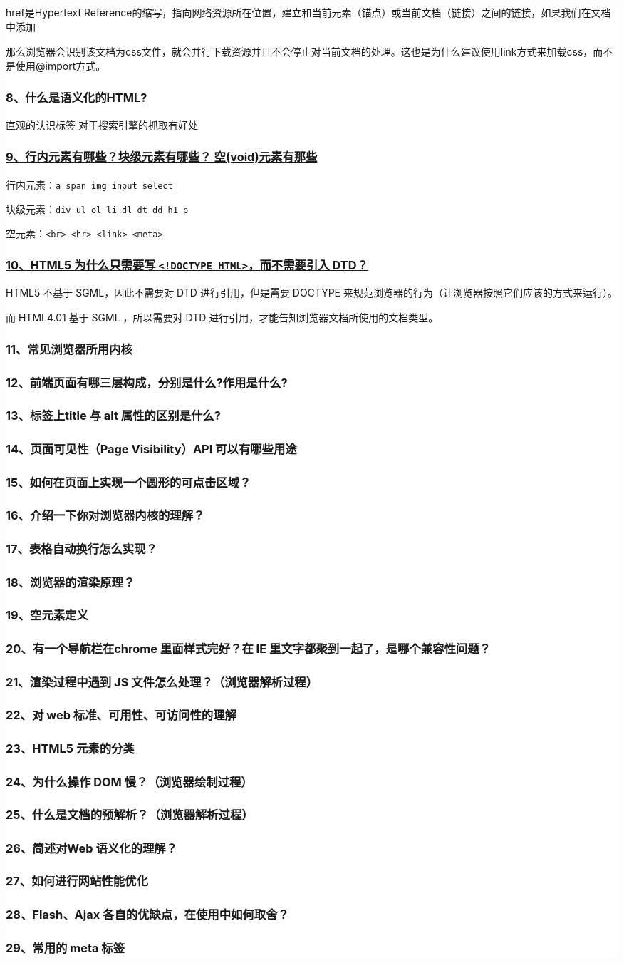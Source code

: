 href是Hypertext Reference的缩写，指向网络资源所在位置，建立和当前元素（锚点）或当前文档（链接）之间的链接，如果我们在文档中添加


那么浏览器会识别该文档为css文件，就会并行下载资源并且不会停止对当前文档的处理。这也是为什么建议使用link方式来加载css，而不是使用@import方式。


### [8、什么是语义化的HTML?](https://github.com/liantengda/JavaEngineerBooks/blob/master/docs/HTML/HTML最新2021年面试题附答案解析，大汇总.md#8什么是语义化的html)  


直观的认识标签 对于搜索引擎的抓取有好处


### [9、行内元素有哪些？块级元素有哪些？ 空(void)元素有那些](https://github.com/liantengda/JavaEngineerBooks/blob/master/docs/HTML/HTML最新2021年面试题附答案解析，大汇总.md#9行内元素有哪些块级元素有哪些-空void元素有那些)  


行内元素：`a span img input select`

块级元素：`div ul ol li dl dt dd h1 p`

空元素：`<br> <hr> <link> <meta>`


### [10、HTML5 为什么只需要写 `<!DOCTYPE HTML>`，而不需要引入 DTD？](https://github.com/liantengda/JavaEngineerBooks/blob/master/docs/HTML/HTML最新2021年面试题附答案解析，大汇总.md#10html5-为什么只需要写-<doctype-html>而不需要引入-dtd)  


HTML5 不基于 SGML，因此不需要对 DTD 进行引用，但是需要 DOCTYPE 来规范浏览器的行为（让浏览器按照它们应该的方式来运行）。

而 HTML4.01 基于 SGML ，所以需要对 DTD 进行引用，才能告知浏览器文档所使用的文档类型。


### 11、常见浏览器所用内核
### 12、前端页面有哪三层构成，分别是什么?作用是什么?
### 13、标签上title 与 alt 属性的区别是什么?
### 14、页面可见性（Page Visibility）API 可以有哪些用途
### 15、如何在页面上实现一个圆形的可点击区域？
### 16、介绍一下你对浏览器内核的理解？
### 17、表格自动换行怎么实现？
### 18、浏览器的渲染原理？
### 19、空元素定义
### 20、有一个导航栏在chrome 里面样式完好？在 IE 里文字都聚到一起了，是哪个兼容性问题？
### 21、渲染过程中遇到 JS 文件怎么处理？（浏览器解析过程）
### 22、对 web 标准、可用性、可访问性的理解
### 23、HTML5 元素的分类
### 24、为什么操作 DOM 慢？（浏览器绘制过程）
### 25、什么是文档的预解析？（浏览器解析过程）
### 26、简述对Web 语义化的理解？
### 27、如何进行网站性能优化
### 28、Flash、Ajax 各自的优缺点，在使用中如何取舍？
### 29、常用的 meta 标签